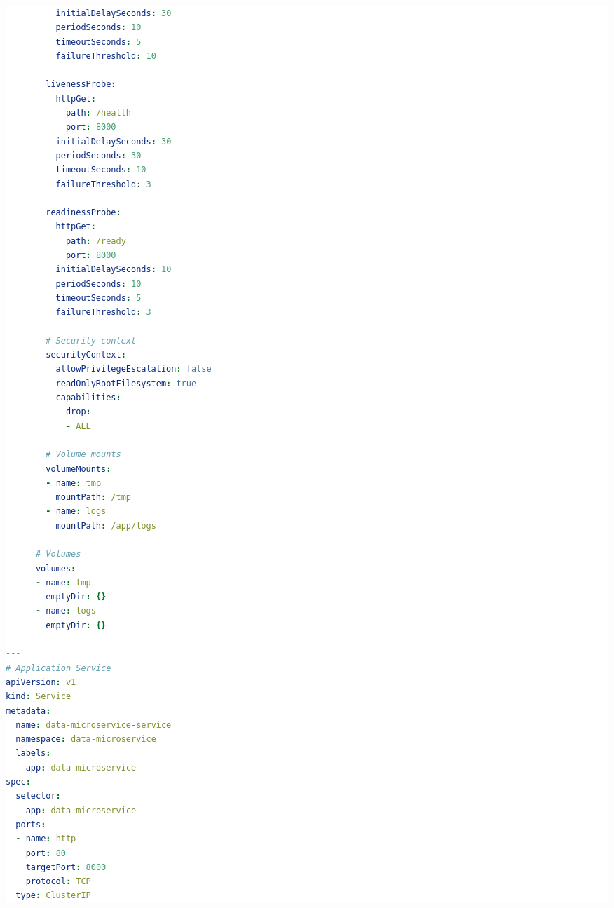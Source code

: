```yaml
          initialDelaySeconds: 30
          periodSeconds: 10
          timeoutSeconds: 5
          failureThreshold: 10
        
        livenessProbe:
          httpGet:
            path: /health
            port: 8000
          initialDelaySeconds: 30
          periodSeconds: 30
          timeoutSeconds: 10
          failureThreshold: 3
        
        readinessProbe:
          httpGet:
            path: /ready
            port: 8000
          initialDelaySeconds: 10
          periodSeconds: 10
          timeoutSeconds: 5
          failureThreshold: 3
        
        # Security context
        securityContext:
          allowPrivilegeEscalation: false
          readOnlyRootFilesystem: true
          capabilities:
            drop:
            - ALL
        
        # Volume mounts
        volumeMounts:
        - name: tmp
          mountPath: /tmp
        - name: logs
          mountPath: /app/logs
      
      # Volumes
      volumes:
      - name: tmp
        emptyDir: {}
      - name: logs
        emptyDir: {}

---
# Application Service
apiVersion: v1
kind: Service
metadata:
  name: data-microservice-service
  namespace: data-microservice
  labels:
    app: data-microservice
spec:
  selector:
    app: data-microservice
  ports:
  - name: http
    port: 80
    targetPort: 8000
    protocol: TCP
  type: ClusterIP
```